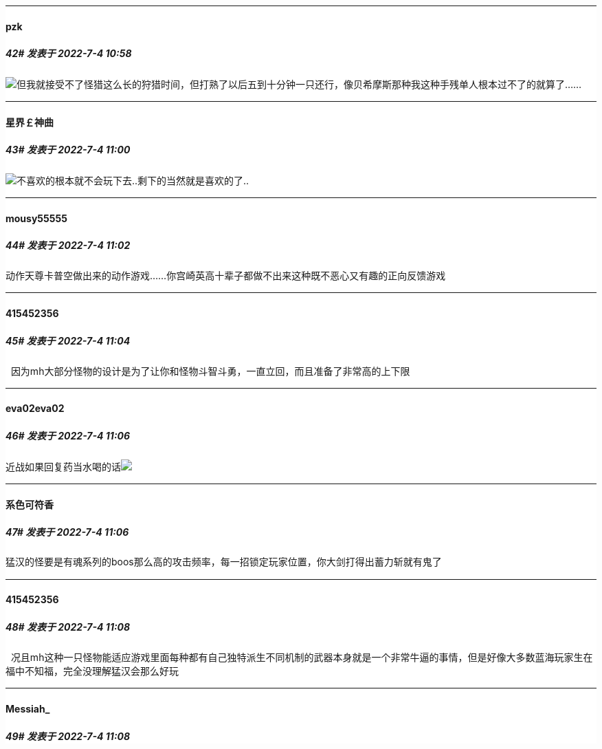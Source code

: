 *****

####  pzk  
##### 42#       发表于 2022-7-4 10:58

<img src="https://static.saraba1st.com/image/smiley/face2017/021.png" referrerpolicy="no-referrer">但我就接受不了怪猎这么长的狩猎时间，但打熟了以后五到十分钟一只还行，像贝希摩斯那种我这种手残单人根本过不了的就算了……

*****

####  星界￡神曲  
##### 43#       发表于 2022-7-4 11:00

<img src="https://static.saraba1st.com/image/smiley/face2017/067.png" referrerpolicy="no-referrer">不喜欢的根本就不会玩下去..剩下的当然就是喜欢的了..

*****

####  mousy55555  
##### 44#       发表于 2022-7-4 11:02

动作天尊卡普空做出来的动作游戏……你宫崎英高十辈子都做不出来这种既不恶心又有趣的正向反馈游戏

*****

####  415452356  
##### 45#       发表于 2022-7-4 11:04

  因为mh大部分怪物的设计是为了让你和怪物斗智斗勇，一直立回，而且准备了非常高的上下限

*****

####  eva02eva02  
##### 46#       发表于 2022-7-4 11:06

近战如果回复药当水喝的话<img src="https://static.saraba1st.com/image/smiley/face2017/065.png" referrerpolicy="no-referrer">

*****

####  系色可符香  
##### 47#       发表于 2022-7-4 11:06

猛汉的怪要是有魂系列的boos那么高的攻击频率，每一招锁定玩家位置，你大剑打得出蓄力斩就有鬼了

*****

####  415452356  
##### 48#       发表于 2022-7-4 11:08

  况且mh这种一只怪物能适应游戏里面每种都有自己独特派生不同机制的武器本身就是一个非常牛逼的事情，但是好像大多数蓝海玩家生在福中不知福，完全没理解猛汉会那么好玩

*****

####  Messiah_  
##### 49#       发表于 2022-7-4 11:08
